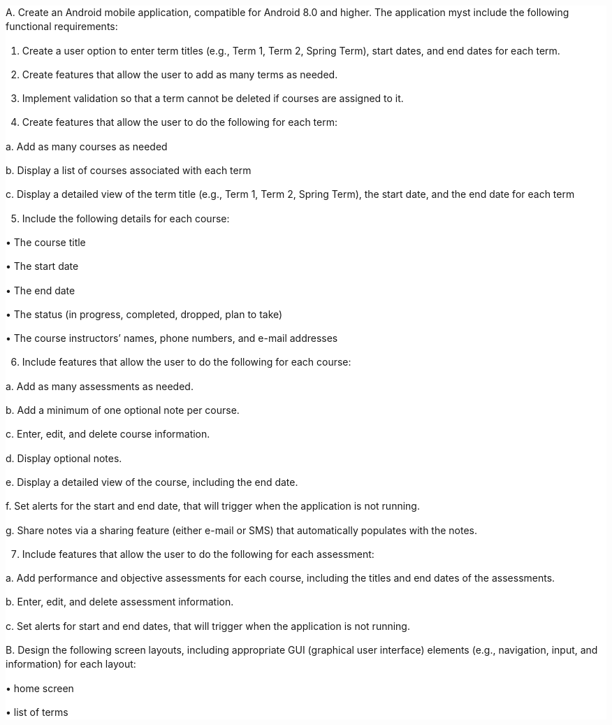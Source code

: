 
A.  Create an Android mobile application, compatible for Android 8.0 and higher. The application myst include the following functional requirements:

1.  Create a user option to enter term titles (e.g., Term 1, Term 2, Spring Term), start dates, and end dates for each term.

2.  Create features that allow the user to add as many terms as needed.

3.  Implement validation so that a term cannot be deleted if courses are assigned to it.

4.  Create features that allow the user to do the following for each term:

a.  Add as many courses as needed

b.  Display a list of courses associated with each term

c.  Display a detailed view of the term title (e.g., Term 1, Term 2, Spring Term), the start date, and the end date for each term

5.  Include the following details for each course:

•  The course title

•  The start date

•  The end date

•  The status (in progress, completed, dropped, plan to take)

•  The course instructors’ names, phone numbers, and e-mail addresses 

6.  Include features that allow the user to do the following for each course:

a.  Add as many assessments as needed.

b.  Add a minimum of one optional note per course.

c.  Enter, edit, and delete course information.

d.  Display optional notes.

e.  Display a detailed view of the course, including the end date.

f.  Set alerts for the start and end date, that will trigger when the application is not running.

g.  Share notes via a sharing feature (either e-mail or SMS) that automatically populates with the notes.

7.  Include features that allow the user to do the following for each assessment:

a.  Add performance and objective assessments for each course, including the titles and end dates of the assessments.

b.  Enter, edit, and delete assessment information.

c.  Set alerts for start and end dates, that will trigger when the application is not running.
 

B.  Design the following screen layouts, including appropriate GUI (graphical user interface) elements (e.g., navigation, input, and information) for each layout:

•  home screen

•  list of terms
